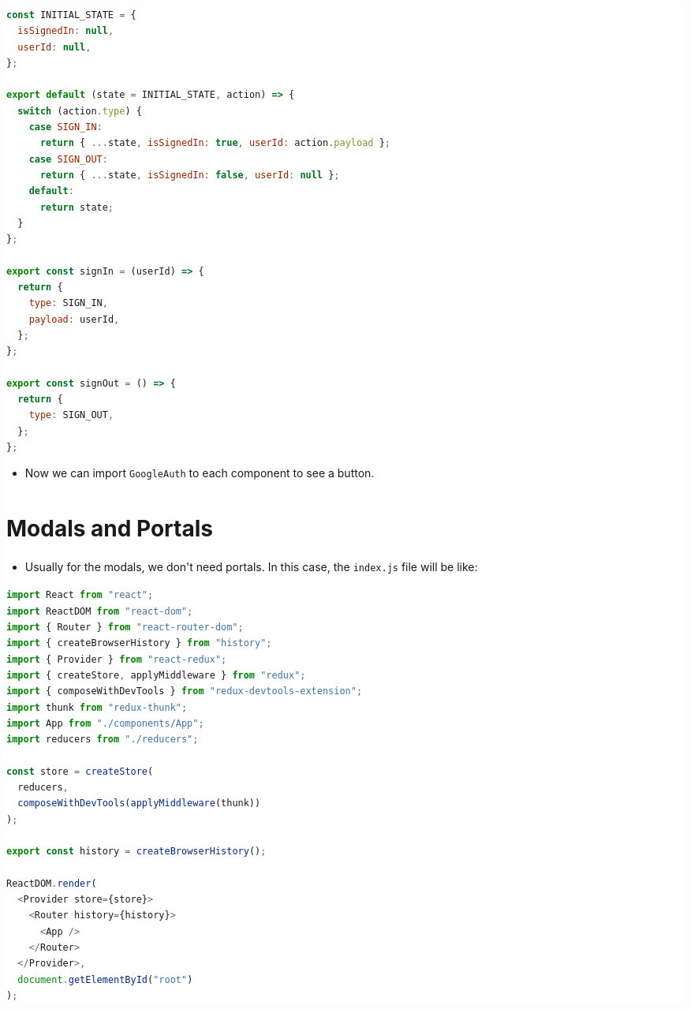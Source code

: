 ```js
const INITIAL_STATE = {
  isSignedIn: null,
  userId: null,
};

export default (state = INITIAL_STATE, action) => {
  switch (action.type) {
    case SIGN_IN:
      return { ...state, isSignedIn: true, userId: action.payload };
    case SIGN_OUT:
      return { ...state, isSignedIn: false, userId: null };
    default:
      return state;
  }
};

export const signIn = (userId) => {
  return {
    type: SIGN_IN,
    payload: userId,
  };
};

export const signOut = () => {
  return {
    type: SIGN_OUT,
  };
};
```

- Now we can import `GoogleAuth` to each component to see a button.

# Modals and Portals

- Usually for the modals, we don't need portals. In this case, the `index.js` file will be like:

```js
import React from "react";
import ReactDOM from "react-dom";
import { Router } from "react-router-dom";
import { createBrowserHistory } from "history";
import { Provider } from "react-redux";
import { createStore, applyMiddleware } from "redux";
import { composeWithDevTools } from "redux-devtools-extension";
import thunk from "redux-thunk";
import App from "./components/App";
import reducers from "./reducers";

const store = createStore(
  reducers,
  composeWithDevTools(applyMiddleware(thunk))
);

export const history = createBrowserHistory();

ReactDOM.render(
  <Provider store={store}>
    <Router history={history}>
      <App />
    </Router>
  </Provider>,
  document.getElementById("root")
);
```
